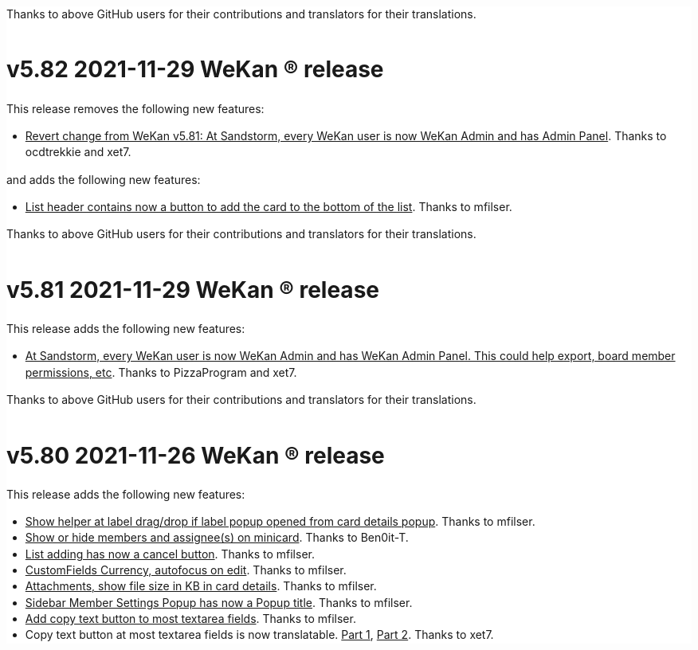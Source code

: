 Thanks to above GitHub users for their contributions and translators for their translations.

# v5.82 2021-11-29 WeKan ® release

This release removes the following new features:

- [Revert change from WeKan v5.81: At Sandstorm, every WeKan user is now WeKan Admin and has Admin Panel](https://github.com/wekan/wekan/commit/ebc7741fcb9ad854234921ed0546255411adeec9).
  Thanks to ocdtrekkie and xet7.

and adds the following new features:

- [List header contains now a button to add the card to the bottom of the list](https://github.com/wekan/wekan/pull/4195).
  Thanks to mfilser.

Thanks to above GitHub users for their contributions and translators for their translations.

# v5.81 2021-11-29 WeKan ® release

This release adds the following new features:

- [At Sandstorm, every WeKan user is now WeKan Admin and has WeKan Admin Panel. This could help export, board member permissions, etc](https://github.com/wekan/wekan/commit/23a2e90f5f553c2051978a0b4cd5b0d6d4ee03da).
  Thanks to PizzaProgram and xet7.

Thanks to above GitHub users for their contributions and translators for their translations.

# v5.80 2021-11-26 WeKan ® release

This release adds the following new features:

- [Show helper at label drag/drop if label popup opened from card details popup](https://github.com/wekan/wekan/pull/4176).
  Thanks to mfilser.
- [Show or hide members and assignee(s) on minicard](https://github.com/wekan/wekan/pull/4179).
  Thanks to Ben0it-T.
- [List adding has now a cancel button](https://github.com/wekan/wekan/pull/4183).
  Thanks to mfilser.
- [CustomFields Currency, autofocus on edit](https://github.com/wekan/wekan/pull/4189).
  Thanks to mfilser.
- [Attachments, show file size in KB in card details](https://github.com/wekan/wekan/pull/4191).
  Thanks to mfilser.
- [Sidebar Member Settings Popup has now a Popup title](https://github.com/wekan/wekan/pull/4190).
  Thanks to mfilser.
- [Add copy text button to most textarea fields](https://github.com/wekan/wekan/pull/4185).
  Thanks to mfilser.
- Copy text button at most textarea fields is now translatable.
  [Part 1](https://github.com/wekan/wekan/commit/5088c122536e13b44cf2fdbcfabeefd00cee332e),
  [Part 2](https://github.com/wekan/wekan/commit/96465ac664c526d8749dcad158704b512317e256).
  Thanks to xet7.

